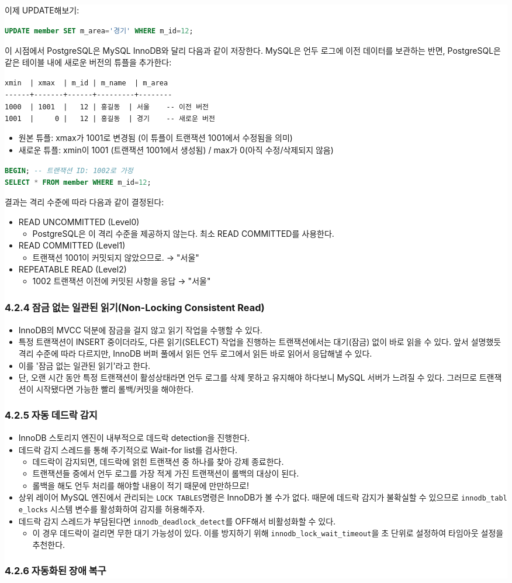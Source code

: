 이제 UPDATE해보기:

```SQL
UPDATE member SET m_area='경기' WHERE m_id=12;
```

이 시점에서 PostgreSQL은 MySQL InnoDB와 달리 다음과 같이 저장한다. MySQL은 언두 로그에 이전 데이터를 보관하는 반면, PostgreSQL은 같은 테이블 내에 새로운 버전의 튜플을 추가한다:

```
xmin  | xmax  | m_id | m_name  | m_area
------+-------+------+---------+--------
1000  | 1001  |   12 | 홍길동  | 서울    -- 이전 버전
1001  |     0 |   12 | 홍길동  | 경기    -- 새로운 버전
```

-   원본 튜플: xmax가 1001로 변경됨 (이 튜플이 트랜잭션 1001에서 수정됨을 의미)
-   새로운 튜플: xmin이 1001 (트랜잭션 1001에서 생성됨) / max가 0(아직 수정/삭제되지 않음)

```sql
BEGIN; -- 트랜잭션 ID: 1002로 가정
SELECT * FROM member WHERE m_id=12;
```

결과는 격리 수준에 따라 다음과 같이 결정된다:

-   READ UNCOMMITTED (Level0)
    -   PostgreSQL은 이 격리 수준을 제공하지 않는다. 최소 READ COMMITTED를 사용한다.
-   READ COMMITTED (Level1)
    -   트랜잭션 1001이 커밋되지 않았으므로. → "서울"
-   REPEATABLE READ (Level2)
    -   1002 트랜잭션 이전에 커밋된 사항을 응답 → "서울"

### 4.2.4 잠금 없는 일관된 읽기(Non-Locking Consistent Read)

-   InnoDB의 MVCC 덕분에 잠금을 걸지 않고 읽기 작업을 수행할 수 있다.
-   특정 트랜잭션이 INSERT 중이더라도, 다른 읽기(SELECT) 작업을 진행하는 트랜잭션에서는 대기(잠금) 없이 바로 읽을 수 있다. 앞서 설명했듯 격리 수준에 따라 다르지만, InnoDB 버퍼 풀에서 읽든 언두 로그에서 읽든 바로 읽어서 응답해낼 수 있다.
-   이를 '잠금 없는 일관된 읽기'라고 한다.
-   단, 오랜 시간 동안 특정 트랜잭션이 활성상태라면 언두 로그를 삭제 못하고 유지해야 하다보니 MySQL 서버가 느려질 수 있다. 그러므로 트랜잭션이 시작됐다면 가능한 빨리 롤백/커밋을 해야한다.

### 4.2.5 자동 데드락 감지

-   InnoDB 스토리지 엔진이 내부적으로 데드락 detection을 진행한다.
-   데드락 감지 스레드를 통해 주기적으로 Wait-for list를 검사한다.
    -   데드락이 감지되면, 데드락에 얽힌 트랜잭션 중 하나를 찾아 강제 종료한다.
    -   트랜잭션들 중에서 언두 로그를 가장 적게 가진 트랜잭션이 롤백의 대상이 된다.
    -   롤백을 해도 언두 처리를 해야할 내용이 적기 때문에 만만하므로!
-   상위 레이어 MySQL 엔진에서 관리되는 `LOCK TABLES`명령은 InnoDB가 볼 수가 없다. 때문에 데드락 감지가 불확실할 수 있으므로 `innodb_table_locks` 시스템 변수를 활성화하여 감지를 허용해주자.
-   데드락 감지 스레드가 부담된다면 `innodb_deadlock_detect`를 OFF해서 비활성화할 수 있다.
    -   이 경우 데드락이 걸리면 무한 대기 가능성이 있다. 이를 방지하기 위해 `innodb_lock_wait_timeout`을 초 단위로 설정하여 타임아웃 설정을 추천한다.

### 4.2.6 자동화된 장애 복구
